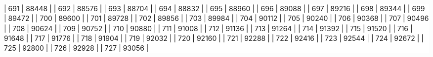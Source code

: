 | 691 | 88448 |
| 692 | 88576 |
| 693 | 88704 |
| 694 | 88832 |
| 695 | 88960 |
| 696 | 89088 |
| 697 | 89216 |
| 698 | 89344 |
| 699 | 89472 |
| 700 | 89600 |
| 701 | 89728 |
| 702 | 89856 |
| 703 | 89984 |
| 704 | 90112 |
| 705 | 90240 |
| 706 | 90368 |
| 707 | 90496 |
| 708 | 90624 |
| 709 | 90752 |
| 710 | 90880 |
| 711 | 91008 |
| 712 | 91136 |
| 713 | 91264 |
| 714 | 91392 |
| 715 | 91520 |
| 716 | 91648 |
| 717 | 91776 |
| 718 | 91904 |
| 719 | 92032 |
| 720 | 92160 |
| 721 | 92288 |
| 722 | 92416 |
| 723 | 92544 |
| 724 | 92672 |
| 725 | 92800 |
| 726 | 92928 |
| 727 | 93056 |